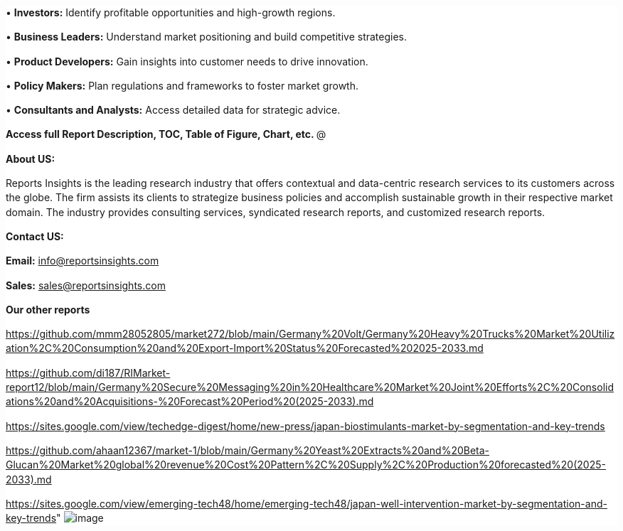 • <strong>Investors:</strong> Identify profitable opportunities and high-growth regions.

• <strong>Business Leaders:</strong> Understand market positioning and build competitive strategies.

• <strong>Product Developers:</strong> Gain insights into customer needs to drive innovation.

• <strong>Policy Makers:</strong> Plan regulations and frameworks to foster market growth.

• <strong>Consultants and Analysts:</strong> Access detailed data for strategic advice.
</ul>
<strong>Access full Report Description, TOC, Table of Figure, Chart, etc. </strong>@  <a href= style=color:#0000ff;></a></font>

<strong><strong>About US</strong>:</strong>

Reports Insights is the leading research industry that offers contextual and data-centric research services to its customers across the globe. The firm assists its clients to strategize business policies and accomplish sustainable growth in their respective market domain. The industry provides consulting services, syndicated research reports, and customized research reports.

<strong>Contact US:</strong>

<p class=""""><b>Email:</b> <a href=mailto:info@reportsinsights.com>info@reportsinsights.com</a></p>
<p class=""""><b>Sales:</b> <a href=mailto:sales@reportsinsights.com>sales@reportsinsights.com</a></p>

<strong>Our other reports</strong>

<a href=https://github.com/mmm28052805/market272/blob/main/Germany%20Volt/Germany%20Heavy%20Trucks%20Market%20Utilization%2C%20Consumption%20and%20Export-Import%20Status%20Forecasted%202025-2033.md>https://github.com/mmm28052805/market272/blob/main/Germany%20Volt/Germany%20Heavy%20Trucks%20Market%20Utilization%2C%20Consumption%20and%20Export-Import%20Status%20Forecasted%202025-2033.md</a>

<a href=https://github.com/di187/RIMarket-report12/blob/main/Germany%20Secure%20Messaging%20in%20Healthcare%20Market%20Joint%20Efforts%2C%20Consolidations%20and%20Acquisitions-%20Forecast%20Period%20(2025-2033).md>https://github.com/di187/RIMarket-report12/blob/main/Germany%20Secure%20Messaging%20in%20Healthcare%20Market%20Joint%20Efforts%2C%20Consolidations%20and%20Acquisitions-%20Forecast%20Period%20(2025-2033).md</a>

<a href=https://sites.google.com/view/techedge-digest/home/new-press/japan-biostimulants-market-by-segmentation-and-key-trends>https://sites.google.com/view/techedge-digest/home/new-press/japan-biostimulants-market-by-segmentation-and-key-trends</a>

<a href=https://github.com/ahaan12367/market-1/blob/main/Germany%20Yeast%20Extracts%20and%20Beta-Glucan%20Market%20global%20revenue%20Cost%20Pattern%2C%20Supply%2C%20Production%20forecasted%20(2025-2033).md>https://github.com/ahaan12367/market-1/blob/main/Germany%20Yeast%20Extracts%20and%20Beta-Glucan%20Market%20global%20revenue%20Cost%20Pattern%2C%20Supply%2C%20Production%20forecasted%20(2025-2033).md</a>

<a href=https://sites.google.com/view/emerging-tech48/home/emerging-tech48/japan-well-intervention-market-by-segmentation-and-key-trends>https://sites.google.com/view/emerging-tech48/home/emerging-tech48/japan-well-intervention-market-by-segmentation-and-key-trends</a>"
![image](https://github.com/user-attachments/assets/f0866015-ea63-4d6b-954a-3c866cc029cb)
